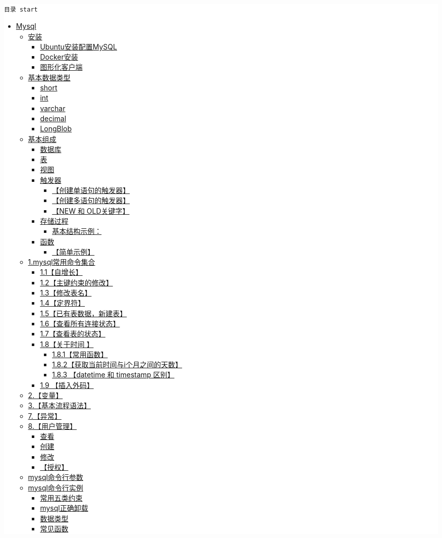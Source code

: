 `目录 start`
 
- [Mysql](#mysql)
    - [安装](#安装)
        - [Ubuntu安装配置MySQL](#ubuntu安装配置mysql)
        - [Docker安装](#docker安装)
        - [图形化客户端](#图形化客户端)
    - [基本数据类型](#基本数据类型)
        - [short](#short)
        - [int](#int)
        - [varchar](#varchar)
        - [decimal](#decimal)
        - [LongBlob](#longblob)
    - [基本组成](#基本组成)
        - [数据库](#数据库)
        - [表](#表)
        - [视图](#视图)
        - [触发器](#触发器)
            - [【创建单语句的触发器】](#创建单语句的触发器)
            - [【创建多语句的触发器】](#创建多语句的触发器)
            - [【NEW 和 OLD关键字】](#new-和-old关键字)
        - [存储过程](#存储过程)
            - [基本结构示例：](#基本结构示例)
        - [函数](#函数)
            - [【简单示例】](#简单示例)
    - [1.mysql常用命令集合](#1mysql常用命令集合)
        - [1.1【自增长】](#11自增长)
        - [1.2【主键约束的修改】](#12主键约束的修改)
        - [1.3【修改表名】](#13修改表名)
        - [1.4【定界符】](#14定界符)
        - [1.5【已有表数据，新建表】](#15已有表数据新建表)
        - [1.6【查看所有连接状态】](#16查看所有连接状态)
        - [1.7【查看表的状态】](#17查看表的状态)
        - [1.8【关于时间 】](#18关于时间-)
            - [1.8.1【常用函数】](#181常用函数)
            - [1.8.2【获取当前时间与i个月之间的天数】](#182获取当前时间与i个月之间的天数)
            - [1.8.3 【datetime 和 timestamp 区别】](#183-datetime-和-timestamp-区别)
        - [1.9 【插入外码】](#19-插入外码)
    - [2.【变量】](#2变量)
    - [3.【基本流程语法】](#3基本流程语法)
    - [7.【异常】](#7异常)
    - [8.【用户管理】](#8用户管理)
        - [查看](#查看)
        - [创建](#创建)
        - [修改](#修改)
        - [【授权】](#授权)
    - [mysql命令行参数](#mysql命令行参数)
    - [mysql命令行实例](#mysql命令行实例)
        - [常用五类约束](#常用五类约束)
        - [mysql正确卸载](#mysql正确卸载)
        - [数据类型](#数据类型)
        - [常见函数](#常见函数)
